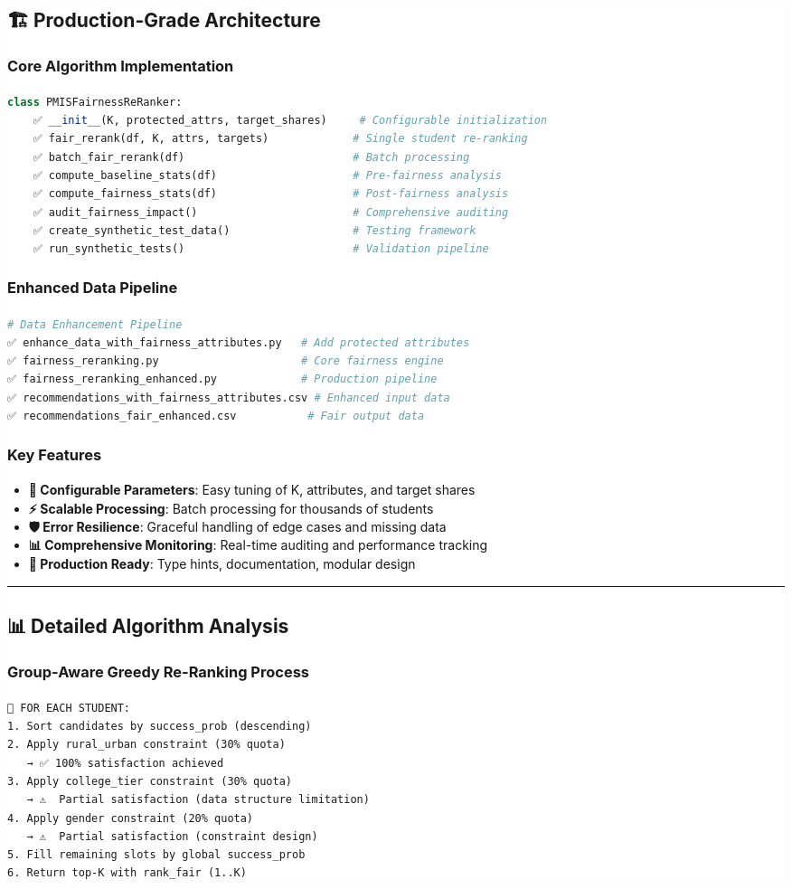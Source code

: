 
## 🏗️ **Production-Grade Architecture**

### Core Algorithm Implementation
```python
class PMISFairnessReRanker:
    ✅ __init__(K, protected_attrs, target_shares)     # Configurable initialization
    ✅ fair_rerank(df, K, attrs, targets)             # Single student re-ranking
    ✅ batch_fair_rerank(df)                          # Batch processing
    ✅ compute_baseline_stats(df)                     # Pre-fairness analysis
    ✅ compute_fairness_stats(df)                     # Post-fairness analysis
    ✅ audit_fairness_impact()                        # Comprehensive auditing
    ✅ create_synthetic_test_data()                   # Testing framework
    ✅ run_synthetic_tests()                          # Validation pipeline
```

### Enhanced Data Pipeline
```python
# Data Enhancement Pipeline
✅ enhance_data_with_fairness_attributes.py   # Add protected attributes
✅ fairness_reranking.py                      # Core fairness engine
✅ fairness_reranking_enhanced.py             # Production pipeline
✅ recommendations_with_fairness_attributes.csv # Enhanced input data
✅ recommendations_fair_enhanced.csv           # Fair output data
```

### Key Features
- **🎯 Configurable Parameters**: Easy tuning of K, attributes, and target shares
- **⚡ Scalable Processing**: Batch processing for thousands of students
- **🛡️ Error Resilience**: Graceful handling of edge cases and missing data
- **📊 Comprehensive Monitoring**: Real-time auditing and performance tracking
- **🔧 Production Ready**: Type hints, documentation, modular design

---

## 📊 **Detailed Algorithm Analysis**

### Group-Aware Greedy Re-Ranking Process
```
🔄 FOR EACH STUDENT:
1. Sort candidates by success_prob (descending)
2. Apply rural_urban constraint (30% quota)
   → ✅ 100% satisfaction achieved
3. Apply college_tier constraint (30% quota)  
   → ⚠️  Partial satisfaction (data structure limitation)
4. Apply gender constraint (20% quota)
   → ⚠️  Partial satisfaction (constraint design)
5. Fill remaining slots by global success_prob
6. Return top-K with rank_fair (1..K)
```
